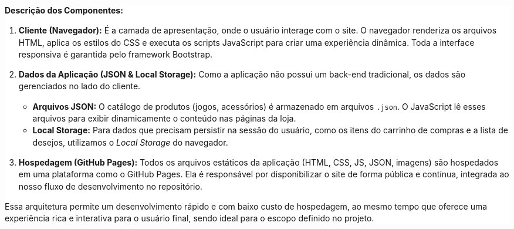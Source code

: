 **Descrição dos Componentes:**

1.  **Cliente (Navegador):** É a camada de apresentação, onde o usuário interage com o site. O navegador renderiza os arquivos HTML, aplica os estilos do CSS e executa os scripts JavaScript para criar uma experiência dinâmica. Toda a interface responsiva é garantida pelo framework Bootstrap.

2.  **Dados da Aplicação (JSON & Local Storage):** Como a aplicação não possui um back-end tradicional, os dados são gerenciados no lado do cliente.
    * **Arquivos JSON:** O catálogo de produtos (jogos, acessórios) é armazenado em arquivos `.json`. O JavaScript lê esses arquivos para exibir dinamicamente o conteúdo nas páginas da loja.
    * **Local Storage:** Para dados que precisam persistir na sessão do usuário, como os itens do carrinho de compras e a lista de desejos, utilizamos o *Local Storage* do navegador.

3.  **Hospedagem (GitHub Pages):** Todos os arquivos estáticos da aplicação (HTML, CSS, JS, JSON, imagens) são hospedados em uma plataforma como o GitHub Pages. Ela é responsável por disponibilizar o site de forma pública e contínua, integrada ao nosso fluxo de desenvolvimento no repositório.

Essa arquitetura permite um desenvolvimento rápido e com baixo custo de hospedagem, ao mesmo tempo que oferece uma experiência rica e interativa para o usuário final, sendo ideal para o escopo definido no projeto.



